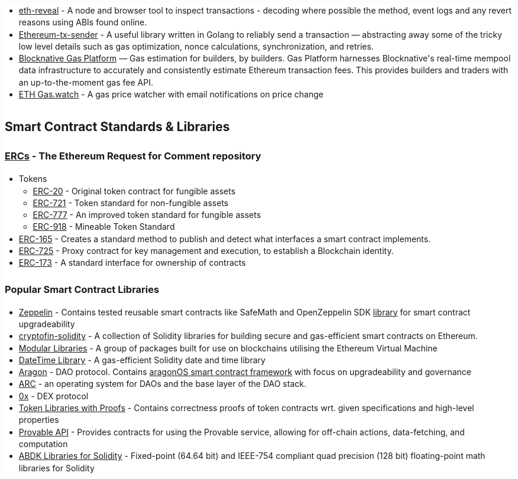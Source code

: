 - [eth-reveal](https://github.com/justinjmoses/eth-reveal) - A node and browser tool to inspect transactions - decoding where possible the method, event logs and any revert reasons using ABIs found online.
- [Ethereum-tx-sender](https://github.com/HydroProtocol/ethereum-tx-sender) - A useful library written in Golang to reliably send a transaction — abstracting away some of the tricky low level details such as gas optimization, nonce calculations, synchronization, and retries.
- [Blocknative Gas Platform](https://www.blocknative.com/gas) — Gas estimation for builders, by builders. Gas Platform harnesses Blocknative's real-time mempool data infrastructure to accurately and consistently estimate Ethereum transaction fees. This provides builders and traders with an up-to-the-moment gas fee API.
- [ETH Gas.watch](https://ethgas.watch/) - A gas price watcher with email notifications on price change

## Smart Contract Standards & Libraries

### [ERCs](https://eips.ethereum.org/erc) - The Ethereum Request for Comment repository

- Tokens
  - [ERC-20](https://eips.ethereum.org/EIPS/eip-20) - Original token contract for fungible assets
  - [ERC-721](https://eips.ethereum.org/EIPS/eip-721) - Token standard for non-fungible assets
  - [ERC-777](https://eips.ethereum.org/EIPS/eip-777) - An improved token standard for fungible assets
  - [ERC-918](https://eips.ethereum.org/EIPS/eip-918) - Mineable Token Standard
- [ERC-165](https://eips.ethereum.org/EIPS/eip-165) - Creates a standard method to publish and detect what interfaces a smart contract implements.
- [ERC-725](https://eips.ethereum.org/EIPS/eip-725) - Proxy contract for key management and execution, to establish a Blockchain identity.
- [ERC-173](https://eips.ethereum.org/EIPS/eip-173) - A standard interface for ownership of contracts

### Popular Smart Contract Libraries

- [Zeppelin](https://github.com/OpenZeppelin/openzeppelin-contracts) - Contains tested reusable smart contracts like SafeMath and OpenZeppelin SDK [library](https://github.com/OpenZeppelin/openzeppelin-sdk) for smart contract upgradeability
- [cryptofin-solidity](https://github.com/cryptofinlabs/cryptofin-solidity) - A collection of Solidity libraries for building secure and gas-efficient smart contracts on Ethereum.
- [Modular Libraries](https://github.com/Modular-Network/ethereum-libraries) - A group of packages built for use on blockchains utilising the Ethereum Virtual Machine
- [DateTime Library](https://github.com/bokkypoobah/BokkyPooBahsDateTimeLibrary) - A gas-efficient Solidity date and time library
- [Aragon](https://github.com/aragon/aragon) - DAO protocol. Contains [aragonOS smart contract framework](https://github.com/aragon/aragonOS) with focus on upgradeability and governance
- [ARC](https://github.com/daostack/arc) - an operating system for DAOs and the base layer of the DAO stack.
- [0x](https://github.com/0xProject) - DEX protocol
- [Token Libraries with Proofs](https://github.com/sec-bit/tokenlibs-with-proofs) - Contains correctness proofs of token contracts wrt. given specifications and high-level properties
- [Provable API](https://github.com/provable-things/ethereum-api) - Provides contracts for using the Provable service, allowing for off-chain actions, data-fetching, and computation
- [ABDK Libraries for Solidity](https://github.com/abdk-consulting/abdk-libraries-solidity) - Fixed-point (64.64 bit) and IEEE-754 compliant quad precision (128 bit) floating-point math libraries for Solidity
